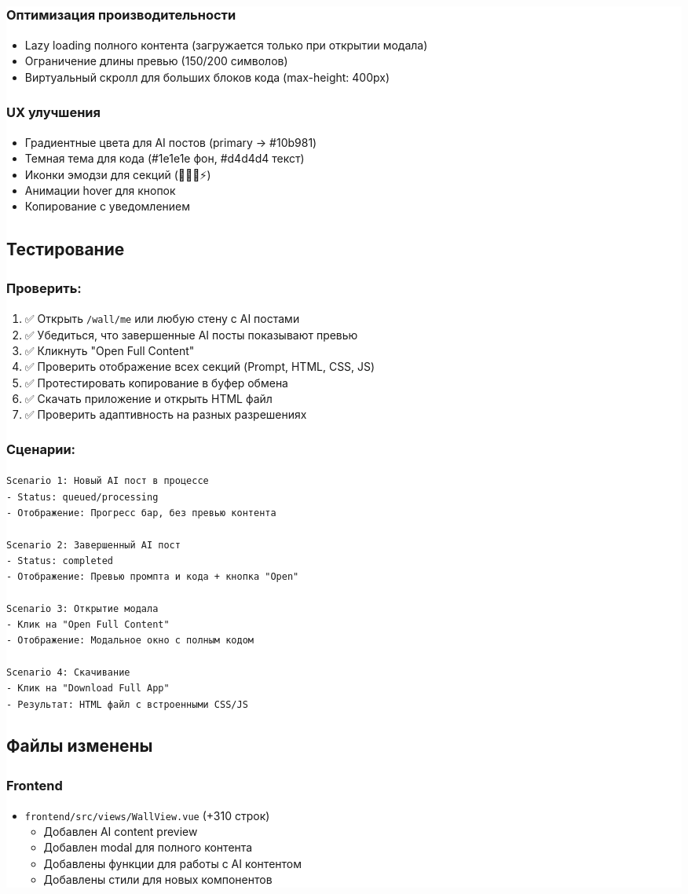 ### Оптимизация производительности
- Lazy loading полного контента (загружается только при открытии модала)
- Ограничение длины превью (150/200 символов)
- Виртуальный скролл для больших блоков кода (max-height: 400px)

### UX улучшения
- Градиентные цвета для AI постов (primary → #10b981)
- Темная тема для кода (#1e1e1e фон, #d4d4d4 текст)
- Иконки эмодзи для секций (📝🌐🎨⚡)
- Анимации hover для кнопок
- Копирование с уведомлением

## Тестирование

### Проверить:
1. ✅ Открыть `/wall/me` или любую стену с AI постами
2. ✅ Убедиться, что завершенные AI посты показывают превью
3. ✅ Кликнуть "Open Full Content"
4. ✅ Проверить отображение всех секций (Prompt, HTML, CSS, JS)
5. ✅ Протестировать копирование в буфер обмена
6. ✅ Скачать приложение и открыть HTML файл
7. ✅ Проверить адаптивность на разных разрешениях

### Сценарии:
```
Scenario 1: Новый AI пост в процессе
- Status: queued/processing
- Отображение: Прогресс бар, без превью контента

Scenario 2: Завершенный AI пост
- Status: completed
- Отображение: Превью промпта и кода + кнопка "Open"

Scenario 3: Открытие модала
- Клик на "Open Full Content"
- Отображение: Модальное окно с полным кодом

Scenario 4: Скачивание
- Клик на "Download Full App"
- Результат: HTML файл с встроенными CSS/JS
```

## Файлы изменены

### Frontend
- `frontend/src/views/WallView.vue` (+310 строк)
  - Добавлен AI content preview
  - Добавлен modal для полного контента
  - Добавлены функции для работы с AI контентом
  - Добавлены стили для новых компонентов
